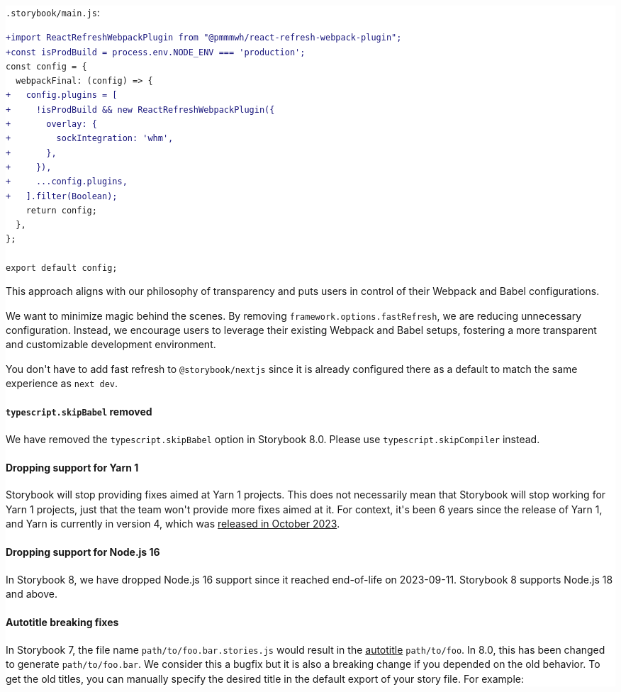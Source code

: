 `.storybook/main.js`:

```diff
+import ReactRefreshWebpackPlugin from "@pmmmwh/react-refresh-webpack-plugin";
+const isProdBuild = process.env.NODE_ENV === 'production';
const config = {
  webpackFinal: (config) => {
+   config.plugins = [
+     !isProdBuild && new ReactRefreshWebpackPlugin({
+       overlay: {
+         sockIntegration: 'whm',
+       },
+     }),
+     ...config.plugins,
+   ].filter(Boolean);
    return config;
  },
};

export default config;
```

This approach aligns with our philosophy of transparency and puts users in control of their Webpack and Babel configurations.

We want to minimize magic behind the scenes. By removing `framework.options.fastRefresh`, we are reducing unnecessary configuration. Instead, we encourage users to leverage their existing Webpack and Babel setups, fostering a more transparent and customizable development environment.

You don't have to add fast refresh to `@storybook/nextjs` since it is already configured there as a default to match the same experience as `next dev`.

#### `typescript.skipBabel` removed

We have removed the `typescript.skipBabel` option in Storybook 8.0. Please use `typescript.skipCompiler` instead.

#### Dropping support for Yarn 1

Storybook will stop providing fixes aimed at Yarn 1 projects. This does not necessarily mean that Storybook will stop working for Yarn 1 projects, just that the team won't provide more fixes aimed at it. For context, it's been 6 years since the release of Yarn 1, and Yarn is currently in version 4, which was [released in October 2023](https://yarnpkg.com/blog/release/4.0).

#### Dropping support for Node.js 16

In Storybook 8, we have dropped Node.js 16 support since it reached end-of-life on 2023-09-11. Storybook 8 supports Node.js 18 and above.

#### Autotitle breaking fixes

In Storybook 7, the file name `path/to/foo.bar.stories.js` would result in the [autotitle](https://storybook.js.org/docs/react/configure/overview#configure-story-loading) `path/to/foo`. In 8.0, this has been changed to generate `path/to/foo.bar`. We consider this a bugfix but it is also a breaking change if you depended on the old behavior. To get the old titles, you can manually specify the desired title in the default export of your story file. For example:

